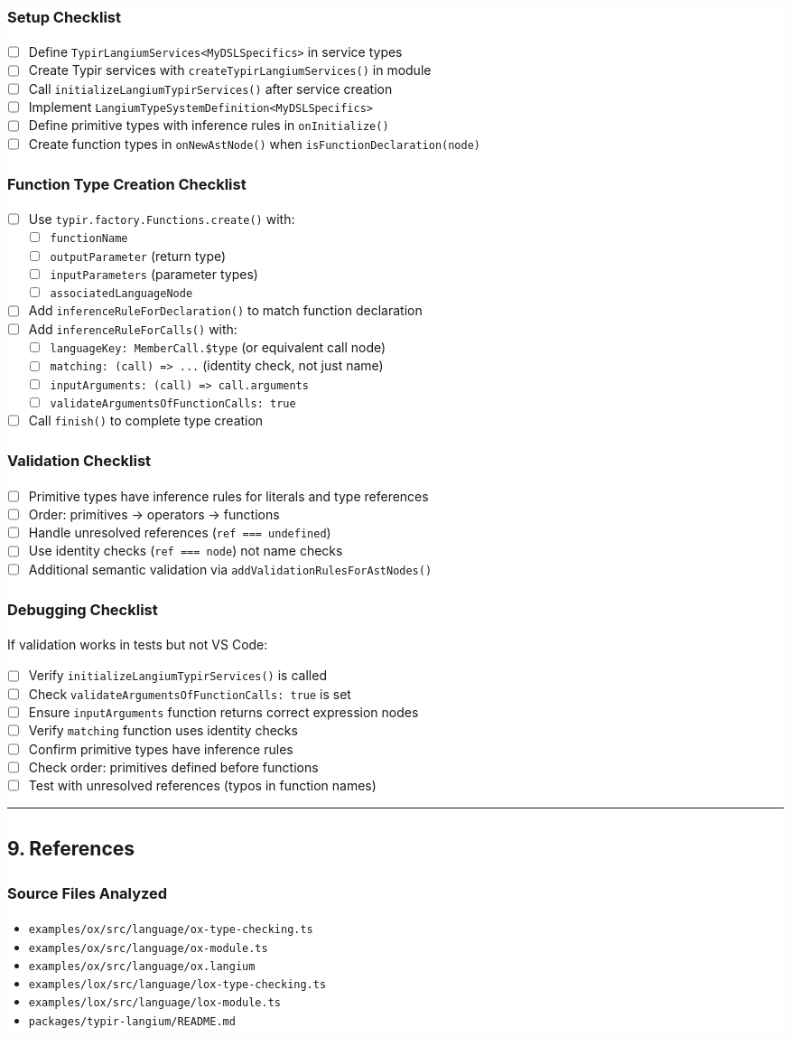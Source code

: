 ### Setup Checklist

- [ ] Define `TypirLangiumServices<MyDSLSpecifics>` in service types
- [ ] Create Typir services with `createTypirLangiumServices()` in module
- [ ] Call `initializeLangiumTypirServices()` after service creation
- [ ] Implement `LangiumTypeSystemDefinition<MyDSLSpecifics>`
- [ ] Define primitive types with inference rules in `onInitialize()`
- [ ] Create function types in `onNewAstNode()` when `isFunctionDeclaration(node)`

### Function Type Creation Checklist

- [ ] Use `typir.factory.Functions.create()` with:
  - [ ] `functionName`
  - [ ] `outputParameter` (return type)
  - [ ] `inputParameters` (parameter types)
  - [ ] `associatedLanguageNode`
- [ ] Add `inferenceRuleForDeclaration()` to match function declaration
- [ ] Add `inferenceRuleForCalls()` with:
  - [ ] `languageKey: MemberCall.$type` (or equivalent call node)
  - [ ] `matching: (call) => ...` (identity check, not just name)
  - [ ] `inputArguments: (call) => call.arguments`
  - [ ] `validateArgumentsOfFunctionCalls: true`
- [ ] Call `finish()` to complete type creation

### Validation Checklist

- [ ] Primitive types have inference rules for literals and type references
- [ ] Order: primitives → operators → functions
- [ ] Handle unresolved references (`ref === undefined`)
- [ ] Use identity checks (`ref === node`) not name checks
- [ ] Additional semantic validation via `addValidationRulesForAstNodes()`

### Debugging Checklist

If validation works in tests but not VS Code:
- [ ] Verify `initializeLangiumTypirServices()` is called
- [ ] Check `validateArgumentsOfFunctionCalls: true` is set
- [ ] Ensure `inputArguments` function returns correct expression nodes
- [ ] Verify `matching` function uses identity checks
- [ ] Confirm primitive types have inference rules
- [ ] Check order: primitives defined before functions
- [ ] Test with unresolved references (typos in function names)

---

## 9. References

### Source Files Analyzed

- `examples/ox/src/language/ox-type-checking.ts`
- `examples/ox/src/language/ox-module.ts`
- `examples/ox/src/language/ox.langium`
- `examples/lox/src/language/lox-type-checking.ts`
- `examples/lox/src/language/lox-module.ts`
- `packages/typir-langium/README.md`
